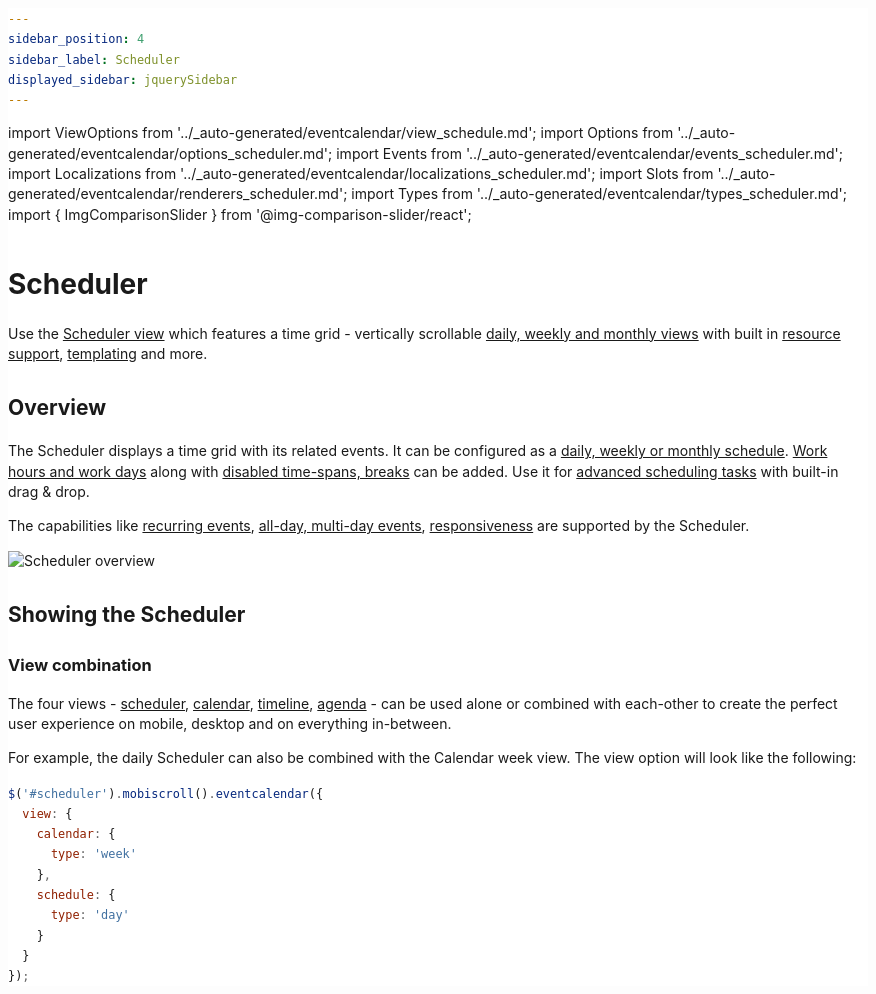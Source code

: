 ```yaml
---
sidebar_position: 4
sidebar_label: Scheduler
displayed_sidebar: jquerySidebar
---
```


import ViewOptions from '../_auto-generated/eventcalendar/view_schedule.md';
import Options from '../\_auto-generated/eventcalendar/options_scheduler.md';
import Events from '../\_auto-generated/eventcalendar/events_scheduler.md';
import Localizations from '../\_auto-generated/eventcalendar/localizations_scheduler.md';
import Slots from '../_auto-generated/eventcalendar/renderers_scheduler.md';
import Types from '../_auto-generated/eventcalendar/types_scheduler.md';
import { ImgComparisonSlider } from '@img-comparison-slider/react';

# Scheduler

Use the [Scheduler view](https://demo.mobiscroll.com/scheduler) which features a time grid - vertically scrollable [daily, weekly and monthly views](https://demo.mobiscroll.com/scheduler/show-hide-hours-days) with built in [resource support](https://demo.mobiscroll.com/scheduler/resource-view), [templating](#templating) and more.

## Overview

The Scheduler displays a time grid with its related events. It can be configured as a [daily, weekly or monthly schedule](https://demo.mobiscroll.com/scheduler/show-hide-hours-days). [Work hours and work days](https://demo.mobiscroll.com/scheduler/work-week-hours) along with [disabled time-spans, breaks](https://demo.mobiscroll.com/scheduler/time-off-blocked-ranges) can be added. Use it for [advanced scheduling tasks](https://demo.mobiscroll.com/scheduler/doctors-appointment) with built-in drag & drop.

The capabilities like [recurring events](/jquery/core-concepts/recurrence), [all-day, multi-day events](#opt-data), [responsiveness](#responsiveness) are supported by the Scheduler.

![Scheduler overview](/img/scheduler-overview.png)

## Showing the Scheduler

### View combination

The four views - [scheduler](./scheduler), [calendar](./calendar), [timeline](./timeline), [agenda](./agenda) - can be used alone or combined with each-other to create the perfect user experience on mobile, desktop and on everything in-between.

For example, the daily Scheduler can also be combined with the Calendar week view. The view option will look like the following:

```javascript title='Daily Scheduler combined with Weekly Calendar'
$('#scheduler').mobiscroll().eventcalendar({
  view: {
    calendar: {
      type: 'week'
    },
    schedule: {
      type: 'day'
    }
  }
});
```
